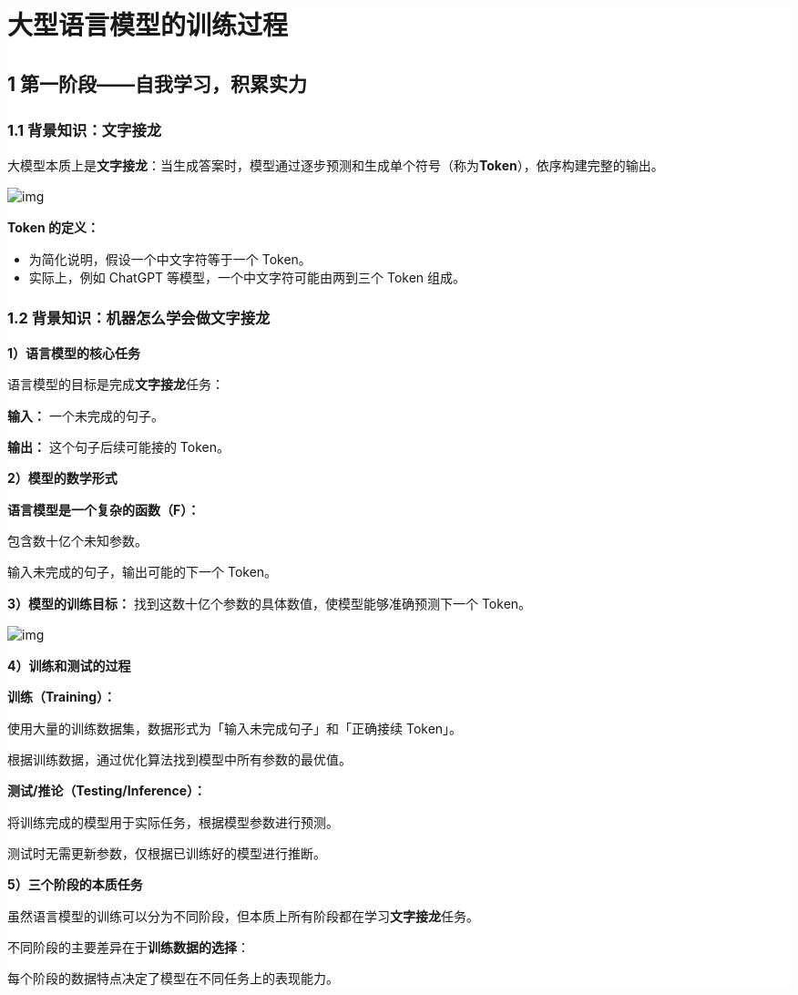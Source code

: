 # 大型语言模型的训练过程

## 1 第一阶段——自我学习，积累实力

### 1.1 背景知识：文字接龙

大模型本质上是**文字接龙**：当生成答案时，模型通过逐步预测和生成单个符号（称为**Token**），依序构建完整的输出。

![img](https://i-blog.csdnimg.cn/direct/eaa12233f1724b89917729e8f2cf00eb.png)

**Token 的定义：**

- 为简化说明，假设一个中文字符等于一个 Token。
- 实际上，例如 ChatGPT 等模型，一个中文字符可能由两到三个 Token 组成。

### 1.2 背景知识：机器怎么学会做文字接龙

**1）语言模型的核心任务**

语言模型的目标是完成**文字接龙**任务：

**输入：** 一个未完成的句子。

**输出：** 这个句子后续可能接的 Token。

**2）模型的数学形式**

**语言模型是一个复杂的函数（F）：**

包含数十亿个未知参数。

输入未完成的句子，输出可能的下一个 Token。

**3）模型的训练目标：** 找到这数十亿个参数的具体数值，使模型能够准确预测下一个 Token。

![img](https://i-blog.csdnimg.cn/direct/6c4a3bb0d5f640afa3f25ea2d2ce8d17.png)

**4）训练和测试的过程**

**训练（Training）：**

使用大量的训练数据集，数据形式为「输入未完成句子」和「正确接续 Token」。

根据训练数据，通过优化算法找到模型中所有参数的最优值。

**测试/推论（Testing/Inference）：**

将训练完成的模型用于实际任务，根据模型参数进行预测。

测试时无需更新参数，仅根据已训练好的模型进行推断。

**5）三个阶段的本质任务**

虽然语言模型的训练可以分为不同阶段，但本质上所有阶段都在学习**文字接龙**任务。

不同阶段的主要差异在于**训练数据的选择**：

每个阶段的数据特点决定了模型在不同任务上的表现能力。
